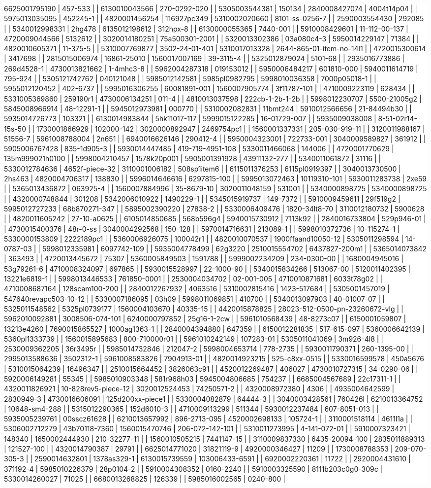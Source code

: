 6625001795190 | 457-533 |  | 6130010043566 | 270-0292-020 |  | 5305003544381 | 150134 | 
2840008427074 | 4004t14p04 |  | 5975013035095 | 452245-1 |  | 4820001456254 | 116927pc349 | 
5310002020660 | 8101-ss-0256-7 |  | 2590003554430 | 292085 |  | 5340012998331 | 2hg478 | 
6135012198612 | 312hpx-8 |  | 6130000055365 | 7440-001 |  | 5910008429601 | 11-112-00-137 | 
4720009044566 | 5132612 |  | 3020014180251 | 75a500301-2001 |  | 5320013302386 | 03a080c4-3 | 
5950014229147 | 71384 |  | 4820010605371 | 11-375-5 |  | 5310007769877 | 3502-24-01-401 | 
5310017013328 | 2644-865-01-item-no-14l1 |  | 4720015300614 | 3417698 |  | 2815015006974 | 16861-25010 | 
1560017007169 | 39-3115-4 |  | 5325012879024 | 5101-68 |  | 2935016773886 | 269d4528-1 | 
4730013821662 | 1-4mhc3-8 |  | 5962004287318 | 019153012 |  | 5950006484217 | 601810-000 | 
5940011614719 | 795-924 |  | 5305121742762 | 040121048 |  | 5985012142581 | 5985pl0982795 | 
5998010036358 | 7000p05018-1 |  | 5955012120452 | 402-6737 |  | 5995016306255 | 60081891-001 | 
1560007905774 | 3f11787-101 |  | 4710009223119 | 628434 |  | 5331005369860 | 259190r1 | 
4730006134251 | 011-4 |  | 4810013037598 | 222cb-1-2b-1-2b |  | 5998012230707 | 5500-21005g2 | 
5845008966914 | 48-12291-1 |  | 5945012973981 | 000770 |  | 5310002082831 | 11bmt244 | 
5910012566656 | 21-84494b30 |  | 5935014726773 | 103321 |  | 6130014983844 | 5hk11017-117 | 
5999015122285 | 16-01729-007 |  | 5935009038008 | 8-51-02r14-15s-50 |  | 1730001866929 | 102000-142 | 
3020000892947 | 2469754pc1 |  | 1560001337331 | 205-030-919-11 |  | 3120011988167 | 51556-7 | 
5961008788004 | 2n651 |  | 6940016626146 | 290412-4 |  | 5950004323001 | 722733-001 | 
3040009589827 | 361912 |  | 5905006767428 | 835-1d905-3 |  | 5930014447485 | 419-719-4951-108 | 
5330011466068 | 144006 |  | 4720001770629 | 135m999021h0100 |  | 5998004210457 | 1578k20p001 | 
5905001391928 | 43911132-277 |  | 5340011061872 | 31116 |  | 5330012784636 | 4652f-piece-32 | 
3110001006182 | 508sp1item6 |  | 6115011376253 | 6115pl0919397 |  | 3040013730500 | 2hs463 | 
4820004706317 | 138830 |  | 5996014646616 | 6297815-100 |  | 5995013072463 | 10119310-101 | 
5930011283738 | 2xe59 |  | 5365013436872 | 063925-4 |  | 1560007884996 | 35-8679-10 | 
3020011048159 | 531001 |  | 5340000898725 | 5340000898725 |  | 4320000748844 | 301208 | 
5342006010922 | 1490229-1 |  | 5345015919737 | 149-7372 |  | 5910009459611 | 29f519g2 | 
5995012727233 | 68b870271-347 |  | 5895002390220 | 27838-2 |  | 5330006409476 | 1820-34lt8-70 | 
3110012180732 | 5900628 |  | 4820011605242 | 27-10-a0625 |  | 6105014850685 | 568b596g4 | 
5940015730912 | 7113k92 |  | 2840016733804 | 529p946-01 |  | 4730015400376 | 48r-0-ss | 
3040004292568 | 150-128 |  | 5970014716631 | 213089-1 |  | 5998010372736 | 10-115274-1 | 
5330000153809 | 2222189pc1 |  | 5360006926075 | 100042r1 |  | 4820010070537 | 1900ffaand10050-12 | 
5305011298594 | 14-0787-03 |  | 5998012335981 | 6097742-109 |  | 5935004778499 | 62g3220 | 
2510015554702 | 6437827-200m1 |  | 5365014073842 | 363493 |  | 4720013445672 | 75307 | 
5360005849503 | 1591788 |  | 5999002234209 | 234-0300-00 |  | 1680004945016 | 53g79261-6 | 
4710008324097 | 697865 |  | 5930015528997 | 22-1000-90 |  | 5340015834266 | 513067-00 | 
5120011402395 | 13221e6819-1 |  | 5998013446533 | 761850-0001 |  | 2530004034702 | 02-001-005 | 
4710010871681 | 6033t78g02 |  | 4710008687164 | 128scam100-200 |  | 2840012267932 | 4063516 | 
5310002815416 | 1423-517684 |  | 5305001457019 | 547640revapc503-10-12 |  | 5330007186095 | 03h09 | 
5998011069851 | 410700 |  | 5340013097903 | 40-01007-07 |  | 5325011548562 | 5325pl0739177 | 
1560004103670 | 40335-15 |  | 4420015878825 | 28023-512-0500-pn-23260672-vlg |  | 5962010092881 | 3008506-074-101 | 
6240000797852 | 25g16-1-2cw |  | 5961010568439 | 48-8273c07 |  | 6150001059807 | 13213e4260 | 
7690015865527 | 1000ag1363-1 |  | 2840004394880 | 647359 |  | 6150012281835 | 517-615-097 | 
5360006642139 | 5360pl1333739 |  | 1560015895683 | 800-710000r01 |  | 5961010242149 | 107283-01 | 
5305011041069 | 3m926-4l8 |  | 2530009362205 | 36r3495r |  | 5985014732846 | 212047-2 | 
5998004653714 | 778-2735 |  | 5930011790371 | 260-1395-00 |  | 2995013588636 | 3502312-1 | 
5961008583826 | 7904913-01 |  | 4820014923215 | 525-c8xx-0515 |  | 5330016599578 | 450a5676 | 
5310015064239 | 16496347 |  | 2510015664452 | 3826063c91 |  | 4520012269487 | 406027 | 
4730010727315 | 34-0290-06 |  | 5920006149281 | 55345 |  | 5985010903348 | 581r968h03 | 
5945004806685 | 754237 |  | 6685004567689 | 22c17311-1 |  | 4320011826921 | 10-828rev5-piece-12 | 
3020012524453 | 74250571-2 |  | 4320008972380 | 4306 |  | 4935004642599 | 2830949-3 | 
4730016606091 | 125d200xx-piece1 |  | 5330004082879 | 64444-3 |  | 3040003428561 | 760426l | 
6210013364752 | 10648-sm4-288 |  | 5315012290365 | 152d6010-3 |  | 4710009113299 | 511344 | 
5930012237484 | 607-8051-013 |  | 5935005239761 | 00sscz61628 |  | 6210013657992 | 896-2713-095 | 
4520002698133 | 105724-1 |  | 3110001518114 | 4611l1a |  | 5306002712279 | 43b70118-7360 | 
1560015470746 | 206-072-142-101 |  | 5310011273995 | 4-141-072-01 |  | 5910007323421 | 148340 | 
1650002444930 | 210-32277-11 |  | 1560010505215 | 7441147-15 |  | 3110009837330 | 6435-20094-100 | 
2835011889313 | 121527-100 |  | 4320014790387 | 29791 |  | 6625014771020 | 31821119-9 | 
4920000346427 | 11209 |  | 1730008788353 | 209-070-305-3 |  | 2590014632801 | 1378as329-1 | 
6130015739559 | 103006433-6591 |  | 6920002220361 | 11722 |  | 2920004431610 | 371192-4 | 
5985010226379 | 28p0104-2 |  | 5910004308352 | 0160-2240 |  | 5910003325590 | 8111b203c0g0-309c | 
5330014260027 | 71025 |  | 6680013268825 | 126339 |  | 5985016002565 | 0240-800 | 